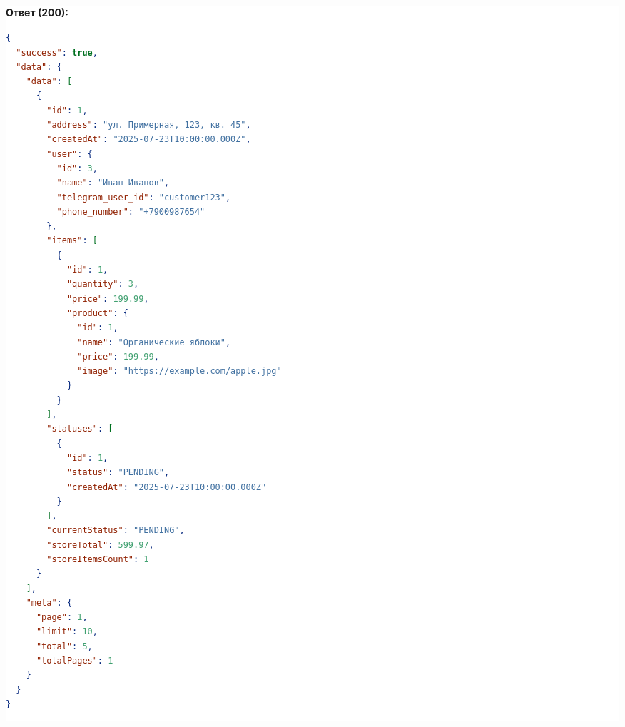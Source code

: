 **Ответ (200):**
```json
{
  "success": true,
  "data": {
    "data": [
      {
        "id": 1,
        "address": "ул. Примерная, 123, кв. 45",
        "createdAt": "2025-07-23T10:00:00.000Z",
        "user": {
          "id": 3,
          "name": "Иван Иванов",
          "telegram_user_id": "customer123",
          "phone_number": "+7900987654"
        },
        "items": [
          {
            "id": 1,
            "quantity": 3,
            "price": 199.99,
            "product": {
              "id": 1,
              "name": "Органические яблоки",
              "price": 199.99,
              "image": "https://example.com/apple.jpg"
            }
          }
        ],
        "statuses": [
          {
            "id": 1,
            "status": "PENDING",
            "createdAt": "2025-07-23T10:00:00.000Z"
          }
        ],
        "currentStatus": "PENDING",
        "storeTotal": 599.97,
        "storeItemsCount": 1
      }
    ],
    "meta": {
      "page": 1,
      "limit": 10,
      "total": 5,
      "totalPages": 1
    }
  }
}
```

---
